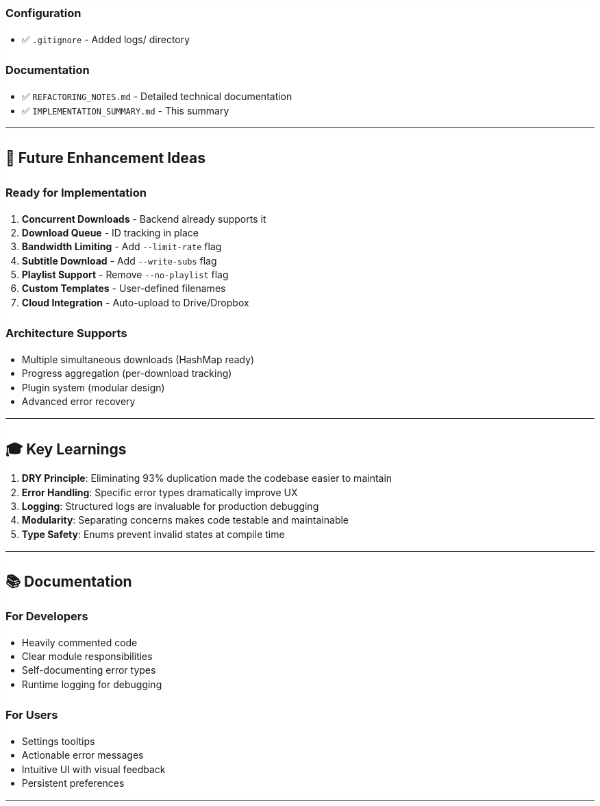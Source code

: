 ### Configuration
- ✅ `.gitignore` - Added logs/ directory

### Documentation
- ✅ `REFACTORING_NOTES.md` - Detailed technical documentation
- ✅ `IMPLEMENTATION_SUMMARY.md` - This summary

---

## 🔮 Future Enhancement Ideas

### Ready for Implementation
1. **Concurrent Downloads** - Backend already supports it
2. **Download Queue** - ID tracking in place
3. **Bandwidth Limiting** - Add `--limit-rate` flag
4. **Subtitle Download** - Add `--write-subs` flag
5. **Playlist Support** - Remove `--no-playlist` flag
6. **Custom Templates** - User-defined filenames
7. **Cloud Integration** - Auto-upload to Drive/Dropbox

### Architecture Supports
- Multiple simultaneous downloads (HashMap ready)
- Progress aggregation (per-download tracking)
- Plugin system (modular design)
- Advanced error recovery

---

## 🎓 Key Learnings

1. **DRY Principle**: Eliminating 93% duplication made the codebase easier to maintain
2. **Error Handling**: Specific error types dramatically improve UX
3. **Logging**: Structured logs are invaluable for production debugging
4. **Modularity**: Separating concerns makes code testable and maintainable
5. **Type Safety**: Enums prevent invalid states at compile time

---

## 📚 Documentation

### For Developers
- Heavily commented code
- Clear module responsibilities
- Self-documenting error types
- Runtime logging for debugging

### For Users
- Settings tooltips
- Actionable error messages
- Intuitive UI with visual feedback
- Persistent preferences

---